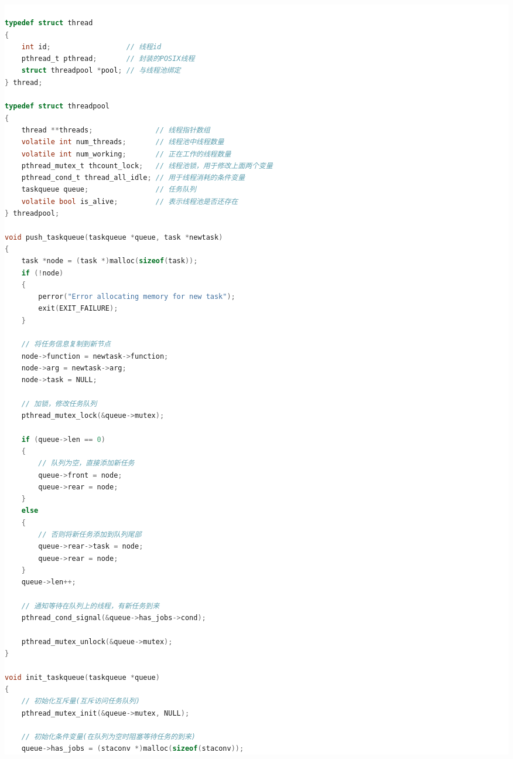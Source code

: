 ```C

typedef struct thread
{
    int id;                  // 线程id
    pthread_t pthread;       // 封装的POSIX线程
    struct threadpool *pool; // 与线程池绑定
} thread;

typedef struct threadpool
{
    thread **threads;               // 线程指针数组
    volatile int num_threads;       // 线程池中线程数量
    volatile int num_working;       // 正在工作的线程数量
    pthread_mutex_t thcount_lock;   // 线程池锁，用于修改上面两个变量
    pthread_cond_t thread_all_idle; // 用于线程消耗的条件变量
    taskqueue queue;                // 任务队列
    volatile bool is_alive;         // 表示线程池是否还存在
} threadpool;

void push_taskqueue(taskqueue *queue, task *newtask)
{
	task *node = (task *)malloc(sizeof(task));
	if (!node)
	{
		perror("Error allocating memory for new task");
		exit(EXIT_FAILURE);
	}

	// 将任务信息复制到新节点
	node->function = newtask->function;
	node->arg = newtask->arg;
	node->task = NULL;

	// 加锁，修改任务队列
	pthread_mutex_lock(&queue->mutex);

	if (queue->len == 0)
	{
		// 队列为空，直接添加新任务
		queue->front = node;
		queue->rear = node;
	}
	else
	{
		// 否则将新任务添加到队列尾部
		queue->rear->task = node;
		queue->rear = node;
	}
	queue->len++;

	// 通知等待在队列上的线程，有新任务到来
	pthread_cond_signal(&queue->has_jobs->cond);

	pthread_mutex_unlock(&queue->mutex);
}

void init_taskqueue(taskqueue *queue)
{
	// 初始化互斥量(互斥访问任务队列)
	pthread_mutex_init(&queue->mutex, NULL);

	// 初始化条件变量(在队列为空时阻塞等待任务的到来)
	queue->has_jobs = (staconv *)malloc(sizeof(staconv));
```